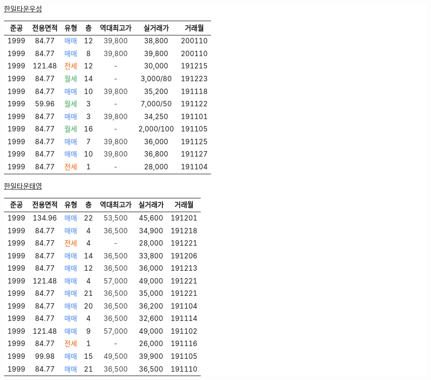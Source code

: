 
[한일타운우성](https://search.naver.com/search.naver?query=%EA%B2%BD%EA%B8%B0%EB%8F%84+%EC%88%98%EC%9B%90%EC%8B%9C+%EC%9E%A5%EC%95%88%EA%B5%AC+%EC%A1%B0%EC%9B%90%EB%8F%99+%ED%95%9C%EC%9D%BC%ED%83%80%EC%9A%B4%EC%9A%B0%EC%84%B1)

|준공|전용면적|유형|층|역대최고가|실거래가|거래월|
|:---:|:---:|:---:|:---:|:---:|:---:|:---:|
|1999|84.77|<span style="color:#4285f3">매매</span>|12|<span style="color:#444444">39,800</span>|38,800|200110|
|1999|84.77|<span style="color:#4285f3">매매</span>|8|<span style="color:#444444">39,800</span>|39,800|200110|
|1999|121.48|<span style="color:#ff5a00">전세</span>|12|<span style="color:#444444">-</span>|30,000|191215|
|1999|84.77|<span style="color:#34a853">월세</span>|14|<span style="color:#444444">-</span>|3,000/80|191223|
|1999|84.77|<span style="color:#4285f3">매매</span>|10|<span style="color:#444444">39,800</span>|35,200|191118|
|1999|59.96|<span style="color:#34a853">월세</span>|3|<span style="color:#444444">-</span>|7,000/50|191122|
|1999|84.77|<span style="color:#4285f3">매매</span>|3|<span style="color:#444444">39,800</span>|34,250|191101|
|1999|84.77|<span style="color:#34a853">월세</span>|16|<span style="color:#444444">-</span>|2,000/100|191105|
|1999|84.77|<span style="color:#4285f3">매매</span>|7|<span style="color:#444444">39,800</span>|36,000|191125|
|1999|84.77|<span style="color:#4285f3">매매</span>|10|<span style="color:#444444">39,800</span>|36,800|191127|
|1999|84.77|<span style="color:#ff5a00">전세</span>|1|<span style="color:#444444">-</span>|28,000|191104|

[한일타운태영](https://search.naver.com/search.naver?query=%EA%B2%BD%EA%B8%B0%EB%8F%84+%EC%88%98%EC%9B%90%EC%8B%9C+%EC%9E%A5%EC%95%88%EA%B5%AC+%EC%A1%B0%EC%9B%90%EB%8F%99+%ED%95%9C%EC%9D%BC%ED%83%80%EC%9A%B4%ED%83%9C%EC%98%81)

|준공|전용면적|유형|층|역대최고가|실거래가|거래월|
|:---:|:---:|:---:|:---:|:---:|:---:|:---:|
|1999|134.96|<span style="color:#4285f3">매매</span>|22|<span style="color:#444444">53,500</span>|45,600|191201|
|1999|84.77|<span style="color:#4285f3">매매</span>|4|<span style="color:#444444">36,500</span>|34,900|191218|
|1999|84.77|<span style="color:#ff5a00">전세</span>|4|<span style="color:#444444">-</span>|28,000|191221|
|1999|84.77|<span style="color:#4285f3">매매</span>|14|<span style="color:#444444">36,500</span>|33,800|191206|
|1999|84.77|<span style="color:#4285f3">매매</span>|12|<span style="color:#444444">36,500</span>|36,000|191213|
|1999|121.48|<span style="color:#4285f3">매매</span>|4|<span style="color:#444444">57,000</span>|49,000|191221|
|1999|84.77|<span style="color:#4285f3">매매</span>|21|<span style="color:#444444">36,500</span>|35,000|191221|
|1999|84.77|<span style="color:#4285f3">매매</span>|20|<span style="color:#444444">36,500</span>|36,200|191104|
|1999|84.77|<span style="color:#4285f3">매매</span>|4|<span style="color:#444444">36,500</span>|32,600|191114|
|1999|121.48|<span style="color:#4285f3">매매</span>|9|<span style="color:#444444">57,000</span>|49,000|191102|
|1999|84.77|<span style="color:#ff5a00">전세</span>|1|<span style="color:#444444">-</span>|26,000|191116|
|1999|99.98|<span style="color:#4285f3">매매</span>|15|<span style="color:#444444">49,500</span>|39,900|191105|
|1999|84.77|<span style="color:#4285f3">매매</span>|21|<span style="color:#444444">36,500</span>|36,500|191110|
